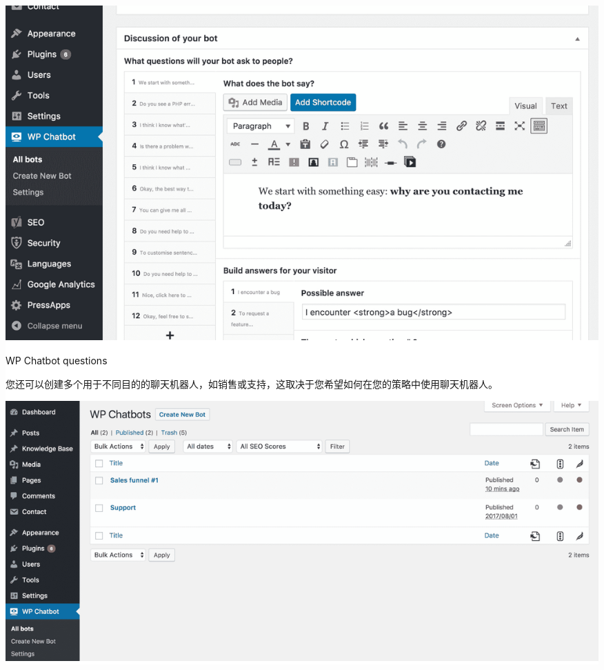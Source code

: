 ![WP Chatbot questions](img/99cd37f061d12b4a527360f60b205e5b.png)

WP Chatbot questions



您还可以创建多个用于不同目的的聊天机器人，如销售或支持，这取决于您希望如何在您的策略中使用聊天机器人。

![Multiple chatbots](img/03ec861ca523fd76ed76d765e23778d4.png)
